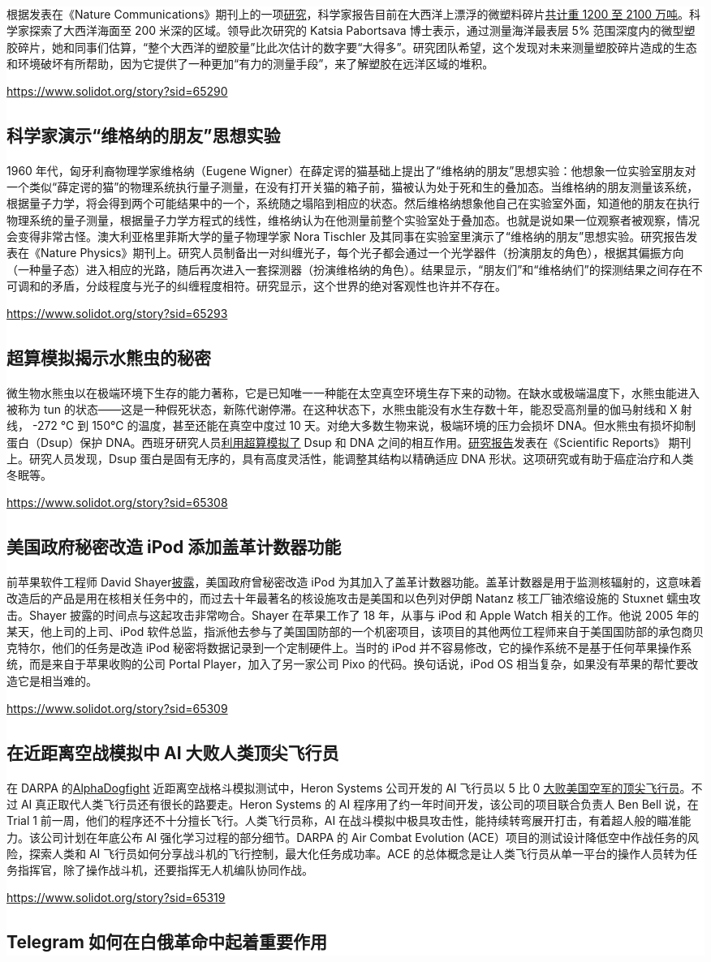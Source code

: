 根据发表在《Nature Communications》期刊上的一项[研究](https://www.nature.com/articles/s41467-020-17932-9)，科学家报告目前在大西洋上漂浮的微塑料碎片[共计重 1200 至 2100 万吨](https://www.bbc.com/zhongwen/simp/science-53831110)。科学家探索了大西洋海面至 200 米深的区域。领导此次研究的 Katsia Pabortsava 博士表示，通过测量海洋最表层 5% 范围深度内的微型塑胶碎片，她和同事们估算，“整个大西洋的塑胶量”比此次估计的数字要“大得多”。研究团队希望，这个发现对未来测量塑胶碎片造成的生态和环境破坏有所帮助，因为它提供了一种更加“有力的测量手段”，来了解塑胶在远洋区域的堆积。

https://www.solidot.org/story?sid=65290

## 科学家演示“维格纳的朋友”思想实验

1960 年代，匈牙利裔物理学家维格纳（Eugene Wigner）在薛定谔的猫基础上提出了“维格纳的朋友”思想实验：他想象一位实验室朋友对一个类似“薛定谔的猫”的物理系统执行量子测量，在没有打开关猫的箱子前，猫被认为处于死和生的叠加态。当维格纳的朋友测量该系统，根据量子力学，将会得到两个可能结果中的一个，系统随之塌陷到相应的状态。然后维格纳想象他自己在实验室外面，知道他的朋友在执行物理系统的量子测量，根据量子力学方程式的线性，维格纳认为在他测量前整个实验室处于叠加态。也就是说如果一位观察者被观察，情况会变得非常古怪。澳大利亚格里菲斯大学的量子物理学家 Nora Tischler 及其同事在实验室里演示了“维格纳的朋友”思想实验。研究报告发表在《Nature Physics》期刊上。研究人员制备出一对纠缠光子，每个光子都会通过一个光学器件（扮演朋友的角色），根据其偏振方向（一种量子态）进入相应的光路，随后再次进入一套探测器（扮演维格纳的角色）。结果显示，“朋友们”和“维格纳们”的探测结果之间存在不可调和的矛盾，分歧程度与光子的纠缠程度相符。研究显示，这个世界的绝对客观性也许并不存在。

https://www.solidot.org/story?sid=65293

## 超算模拟揭示水熊虫的秘密

微生物水熊虫以在极端环境下生存的能力著称，它是已知唯一一种能在太空真空环境生存下来的动物。在缺水或极端温度下，水熊虫能进入被称为 tun 的状态——这是一种假死状态，新陈代谢停滞。在这种状态下，水熊虫能没有水生存数十年，能忍受高剂量的伽马射线和 X 射线， -272 ℃ 到 150℃ 的温度，甚至还能在真空中度过 10 天。对绝大多数生物来说，极端环境的压力会损坏 DNA。但水熊虫有损坏抑制蛋白（Dsup）保护 DNA。西班牙研究人员[利用超算模拟了](https://www.newscientist.com/article/2252583-secret-to-tardigrades-toughness-revealed-by-supercomputer-simulation/) Dsup 和 DNA 之间的相互作用。[研究报告](https://www.nature.com/articles/s41598-020-70431-1)发表在《Scientific Reports》 期刊上。研究人员发现，Dsup 蛋白是固有无序的，具有高度灵活性，能调整其结构以精确适应 DNA 形状。这项研究或有助于癌症治疗和人类冬眠等。

https://www.solidot.org/story?sid=65308

## 美国政府秘密改造 iPod 添加盖革计数器功能

前苹果软件工程师 David Shayer[披露](https://tidbits.com/2020/08/17/the-case-of-the-top-secret-ipod/)，美国政府曾秘密改造 iPod 为其加入了盖革计数器功能。盖革计数器是用于监测核辐射的，这意味着改造后的产品是用在核相关任务中的，而过去十年最著名的核设施攻击是美国和以色列对伊朗 Natanz 核工厂铀浓缩设施的 Stuxnet 蠕虫攻击。Shayer 披露的时间点与这起攻击非常吻合。Shayer 在苹果工作了 18 年，从事与 iPod 和 Apple Watch 相关的工作。他说 2005 年的某天，他上司的上司、iPod 软件总监，指派他去参与了美国国防部的一个机密项目，该项目的其他两位工程师来自于美国国防部的承包商贝克特尔，他们的任务是改造 iPod 秘密将数据记录到一个定制硬件上。当时的 iPod 并不容易修改，它的操作系统不是基于任何苹果操作系统，而是来自于苹果收购的公司 Portal Player，加入了另一家公司 Pixo 的代码。换句话说，iPod OS 相当复杂，如果没有苹果的帮忙要改造它是相当难的。

https://www.solidot.org/story?sid=65309

## 在近距离空战模拟中 AI 大败人类顶尖飞行员

在 DARPA 的[AlphaDogfight](https://breakingdefense.com/2020/08/darpas-alphadogfight-tests-ai-pilots-combat-chops/) 近距离空战格斗模拟测试中，Heron Systems 公司开发的 AI 飞行员以 5 比 0 [大败美国空军的顶尖飞行员](https://breakingdefense.com/2020/08/ai-slays-top-f-16-pilot-in-darpa-dogfight-simulation/)。不过 AI 真正取代人类飞行员还有很长的路要走。Heron Systems 的 AI 程序用了约一年时间开发，该公司的项目联合负责人 Ben Bell 说，在 Trial 1 前一周，他们的程序还不十分擅长飞行。人类飞行员称，AI 在战斗模拟中极具攻击性，能持续转弯展开打击，有着超人般的瞄准能力。该公司计划在年底公布 AI 强化学习过程的部分细节。DARPA 的 Air Combat Evolution (ACE）项目的测试设计降低空中作战任务的风险，探索人类和 AI 飞行员如何分享战斗机的飞行控制，最大化任务成功率。ACE 的总体概念是让人类飞行员从单一平台的操作人员转为任务指挥官，除了操作战斗机，还要指挥无人机编队协同作战。

https://www.solidot.org/story?sid=65319

## Telegram 如何在白俄革命中起着重要作用
